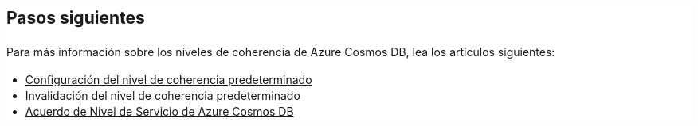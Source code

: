 ## <a name="next-steps"></a>Pasos siguientes

Para más información sobre los niveles de coherencia de Azure Cosmos DB, lea los artículos siguientes:

- [Configuración del nivel de coherencia predeterminado](how-to-manage-consistency.md#configure-the-default-consistency-level)
- [Invalidación del nivel de coherencia predeterminado](how-to-manage-consistency.md#override-the-default-consistency-level)
- [Acuerdo de Nivel de Servicio de Azure Cosmos DB](https://azure.microsoft.com/support/legal/sla/cosmos-db/v1_3/)
